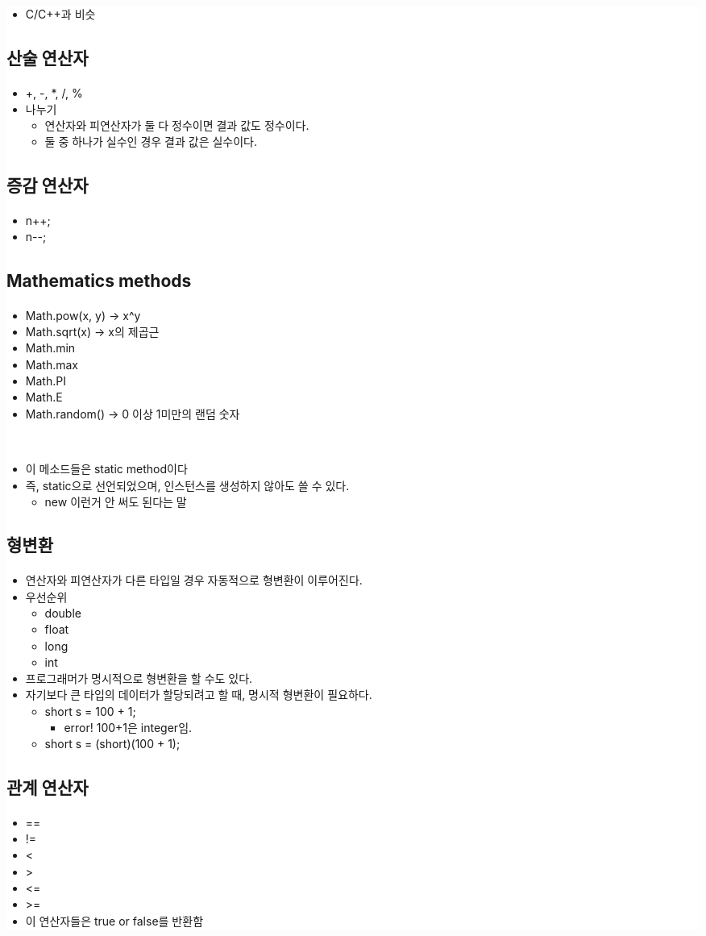 - C/C++과 비슷

## 산술 연산자
-  +, -, *, /, %
  - 나누기
    - 연산자와 피연산자가 둘 다 정수이면 결과 값도 정수이다.
    - 둘 중 하나가 실수인 경우 결과 값은 실수이다.

## 증감 연산자
  - n++;
  - n--;

## Mathematics methods
- Math.pow(x, y) → x^y
- Math.sqrt(x) → x의 제곱근
- Math.min
- Math.max
- Math.PI
- Math.E
- Math.random() → 0 이상 1미만의 랜덤 숫자

<br>

- 이 메소드들은 static method이다
- 즉, static으로 선언되었으며, 인스턴스를 생성하지 않아도 쓸 수 있다.
  - new 이런거 안 써도 된다는 말

## 형변환
- 연산자와 피연산자가 다른 타입일 경우 자동적으로 형변환이 이루어진다.
- 우선순위
  - double
  - float
  - long
  - int
- 프로그래머가 명시적으로 형변환을 할 수도 있다.
- 자기보다 큰 타입의 데이터가 할당되려고 할 때, 명시적 형변환이 필요하다.
  - short s = 100 + 1;
    - error! 100+1은 integer임.
  - short s = (short)(100 + 1);


## 관계 연산자
- ==
- !=
- <
- \>
- <=
- \>=
- 이 연산자들은 true or false를 반환함
